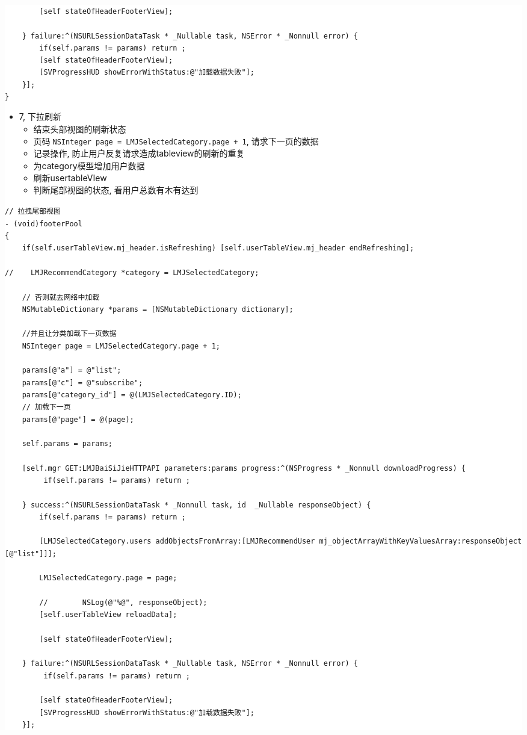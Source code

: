 ```objc
        [self stateOfHeaderFooterView];

    } failure:^(NSURLSessionDataTask * _Nullable task, NSError * _Nonnull error) {
        if(self.params != params) return ;
        [self stateOfHeaderFooterView];
        [SVProgressHUD showErrorWithStatus:@"加载数据失败"];
    }];
}

```

- 7, 下拉刷新
    - 结束头部视图的刷新状态
    - 页码 `NSInteger page = LMJSelectedCategory.page + 1`, 请求下一页的数据
    - 记录操作, 防止用户反复请求造成tableview的刷新的重复
    - 为category模型增加用户数据
    - 刷新usertableVIew
    - 判断尾部视图的状态, 看用户总数有木有达到

```objc
// 拉拽尾部视图
- (void)footerPool
{
    if(self.userTableView.mj_header.isRefreshing) [self.userTableView.mj_header endRefreshing];

//    LMJRecommendCategory *category = LMJSelectedCategory;

    // 否则就去网络中加载
    NSMutableDictionary *params = [NSMutableDictionary dictionary];

    //并且让分类加载下一页数据
    NSInteger page = LMJSelectedCategory.page + 1;

    params[@"a"] = @"list";
    params[@"c"] = @"subscribe";
    params[@"category_id"] = @(LMJSelectedCategory.ID);
    // 加载下一页
    params[@"page"] = @(page);

    self.params = params;

    [self.mgr GET:LMJBaiSiJieHTTPAPI parameters:params progress:^(NSProgress * _Nonnull downloadProgress) {
         if(self.params != params) return ;

    } success:^(NSURLSessionDataTask * _Nonnull task, id  _Nullable responseObject) {
        if(self.params != params) return ;

        [LMJSelectedCategory.users addObjectsFromArray:[LMJRecommendUser mj_objectArrayWithKeyValuesArray:responseObject[@"list"]]];

        LMJSelectedCategory.page = page;

        //        NSLog(@"%@", responseObject);
        [self.userTableView reloadData];

        [self stateOfHeaderFooterView];

    } failure:^(NSURLSessionDataTask * _Nullable task, NSError * _Nonnull error) {
         if(self.params != params) return ;

        [self stateOfHeaderFooterView];
        [SVProgressHUD showErrorWithStatus:@"加载数据失败"];
    }];
```